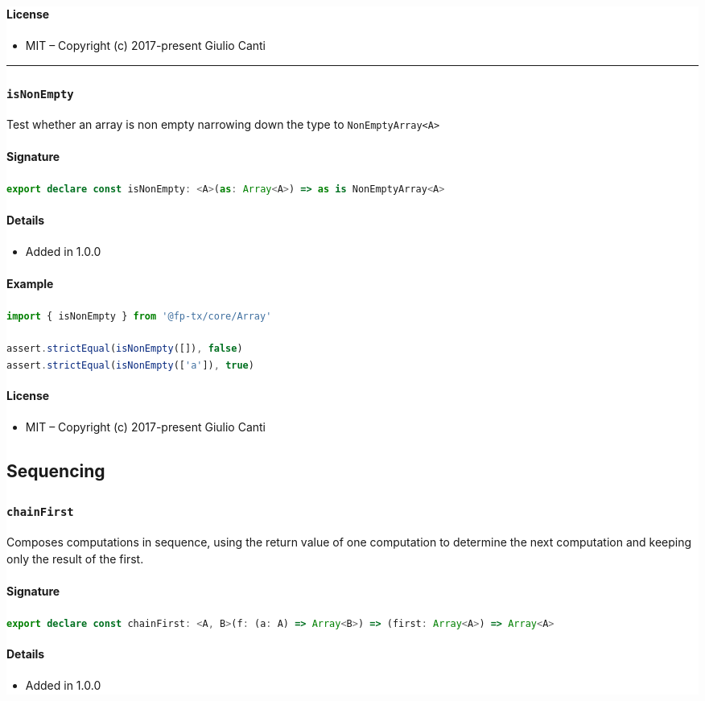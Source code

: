 #### License

* MIT – Copyright (c) 2017-present Giulio Canti

---


### `isNonEmpty`

Test whether an array is non empty narrowing down the type to `NonEmptyArray<A>`




#### Signature

```typescript
export declare const isNonEmpty: <A>(as: Array<A>) => as is NonEmptyArray<A>
```

#### Details

* Added in 1.0.0

#### Example

```typescript
import { isNonEmpty } from '@fp-tx/core/Array'

assert.strictEqual(isNonEmpty([]), false)
assert.strictEqual(isNonEmpty(['a']), true)

```

#### License

* MIT – Copyright (c) 2017-present Giulio Canti

## Sequencing


### `chainFirst`

Composes computations in sequence, using the return value of one computation to determine the next computation and keeping only the result of the first.




#### Signature

```typescript
export declare const chainFirst: <A, B>(f: (a: A) => Array<B>) => (first: Array<A>) => Array<A>
```

#### Details

* Added in 1.0.0
